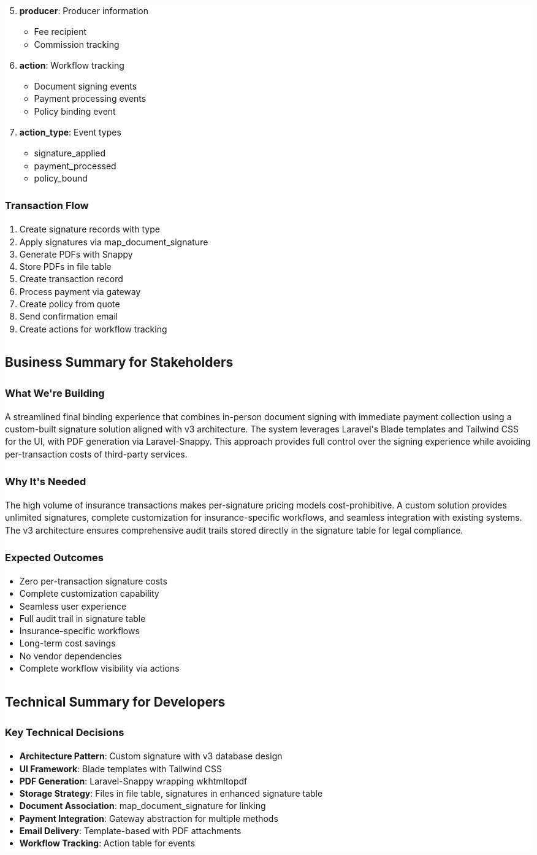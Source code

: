 5. **producer**: Producer information
   - Fee recipient
   - Commission tracking

6. **action**: Workflow tracking
   - Document signing events
   - Payment processing events
   - Policy binding event

7. **action_type**: Event types
   - signature_applied
   - payment_processed
   - policy_bound

### Transaction Flow
1. Create signature records with type
2. Apply signatures via map_document_signature
3. Generate PDFs with Snappy
4. Store PDFs in file table
5. Create transaction record
6. Process payment via gateway
7. Create policy from quote
8. Send confirmation email
9. Create actions for workflow tracking

## Business Summary for Stakeholders
### What We're Building
A streamlined final binding experience that combines in-person document signing with immediate payment collection using a custom-built signature solution aligned with v3 architecture. The system leverages Laravel's Blade templates and Tailwind CSS for the UI, with PDF generation via Laravel-Snappy. This approach provides full control over the signing experience while avoiding per-transaction costs of third-party services.

### Why It's Needed
The high volume of insurance transactions makes per-signature pricing models cost-prohibitive. A custom solution provides unlimited signatures, complete customization for insurance-specific workflows, and seamless integration with existing systems. The v3 architecture ensures comprehensive audit trails stored directly in the signature table for legal compliance.

### Expected Outcomes
- Zero per-transaction signature costs
- Complete customization capability
- Seamless user experience
- Full audit trail in signature table
- Insurance-specific workflows
- Long-term cost savings
- No vendor dependencies
- Complete workflow visibility via actions

## Technical Summary for Developers
### Key Technical Decisions
- **Architecture Pattern**: Custom signature with v3 database design
- **UI Framework**: Blade templates with Tailwind CSS
- **PDF Generation**: Laravel-Snappy wrapping wkhtmltopdf
- **Storage Strategy**: Files in file table, signatures in enhanced signature table
- **Document Association**: map_document_signature for linking
- **Payment Integration**: Gateway abstraction for multiple methods
- **Email Delivery**: Template-based with PDF attachments
- **Workflow Tracking**: Action table for events
